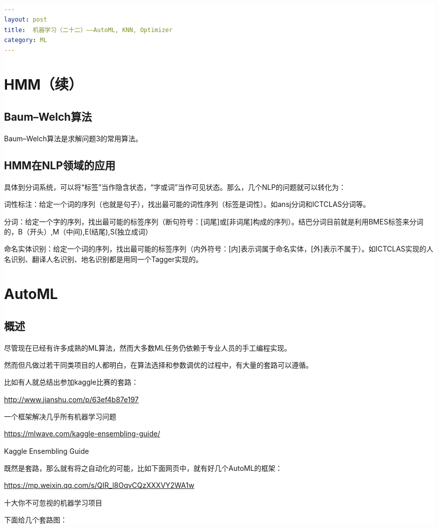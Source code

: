 ```yaml
---
layout: post
title:  机器学习（二十二）——AutoML, KNN, Optimizer
category: ML 
---
```


# HMM（续）

## Baum–Welch算法

Baum–Welch算法是求解问题3的常用算法。

## HMM在NLP领域的应用

具体到分词系统，可以将“标签”当作隐含状态，“字或词”当作可见状态。那么，几个NLP的问题就可以转化为：

词性标注：给定一个词的序列（也就是句子），找出最可能的词性序列（标签是词性）。如ansj分词和ICTCLAS分词等。

分词：给定一个字的序列，找出最可能的标签序列（断句符号：[词尾]或[非词尾]构成的序列）。结巴分词目前就是利用BMES标签来分词的，B（开头）,M（中间),E(结尾),S(独立成词）

命名实体识别：给定一个词的序列，找出最可能的标签序列（内外符号：[内]表示词属于命名实体，[外]表示不属于）。如ICTCLAS实现的人名识别、翻译人名识别、地名识别都是用同一个Tagger实现的。

# AutoML

## 概述

尽管现在已经有许多成熟的ML算法，然而大多数ML任务仍依赖于专业人员的手工编程实现。

然而但凡做过若干同类项目的人都明白，在算法选择和参数调优的过程中，有大量的套路可以遵循。

比如有人就总结出参加kaggle比赛的套路：

http://www.jianshu.com/p/63ef4b87e197

一个框架解决几乎所有机器学习问题

https://mlwave.com/kaggle-ensembling-guide/

Kaggle Ensembling Guide

既然是套路，那么就有将之自动化的可能，比如下面网页中，就有好几个AutoML的框架：

https://mp.weixin.qq.com/s/QIR_l8OqvCQzXXXVY2WA1w

十大你不可忽视的机器学习项目

下面给几个套路图：

